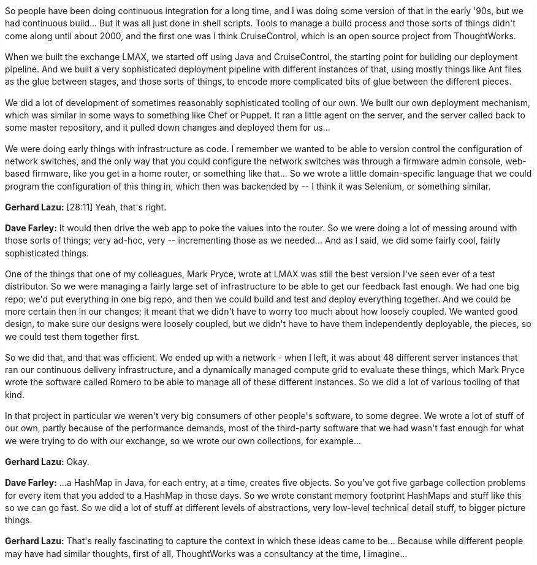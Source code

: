 So people have been doing continuous integration for a long time, and I was doing some version of that in the early '90s, but we had continuous build... But it was all just done in shell scripts. Tools to manage a build process and those sorts of things didn't come along until about 2000, and the first one was I think CruiseControl, which is an open source project from ThoughtWorks.

When we built the exchange LMAX, we started off using Java and CruiseControl, the starting point for building our deployment pipeline. And we built a very sophisticated deployment pipeline with different instances of that, using mostly things like Ant files as the glue between stages, and those sorts of things, to encode more complicated bits of glue between the different pieces.

We did a lot of development of sometimes reasonably sophisticated tooling of our own. We built our own deployment mechanism, which was similar in some ways to something like Chef or Puppet. It ran a little agent on the server, and the server called back to some master repository, and it pulled down changes and deployed them for us...

We were doing early things with infrastructure as code. I remember we wanted to be able to version control the configuration of network switches, and the only way that you could configure the network switches was through a firmware admin console, web-based firmware, like you get in a home router, or something like that... So we wrote a little domain-specific language that we could program the configuration of this thing in, which then was backended by -- I think it was Selenium, or something similar.

**Gerhard Lazu:** \[28:11\] Yeah, that's right.

**Dave Farley:** It would then drive the web app to poke the values into the router. So we were doing a lot of messing around with those sorts of things; very ad-hoc, very -- incrementing those as we needed... And as I said, we did some fairly cool, fairly sophisticated things.

One of the things that one of my colleagues, Mark Pryce, wrote at LMAX was still the best version I've seen ever of a test distributor. So we were managing a fairly large set of infrastructure to be able to get our feedback fast enough. We had one big repo; we'd put everything in one big repo, and then we could build and test and deploy everything together. And we could be more certain then in our changes; it meant that we didn't have to worry too much about how loosely coupled. We wanted good design, to make sure our designs were loosely coupled, but we didn't have to have them independently deployable, the pieces, so we could test them together first.

So we did that, and that was efficient. We ended up with a network - when I left, it was about 48 different server instances that ran our continuous delivery infrastructure, and a dynamically managed compute grid to evaluate these things, which Mark Pryce wrote the software called Romero to be able to manage all of these different instances. So we did a lot of various tooling of that kind.

In that project in particular we weren't very big consumers of other people's software, to some degree. We wrote a lot of stuff of our own, partly because of the performance demands, most of the third-party software that we had wasn't fast enough for what we were trying to do with our exchange, so we wrote our own collections, for example...

**Gerhard Lazu:** Okay.

**Dave Farley:** ...a HashMap in Java, for each entry, at a time, creates five objects. So you've got five garbage collection problems for every item that you added to a HashMap in those days. So we wrote constant memory footprint HashMaps and stuff like this so we can go fast. So we did a lot of stuff at different levels of abstractions, very low-level technical detail stuff, to bigger picture things.

**Gerhard Lazu:** That's really fascinating to capture the context in which these ideas came to be... Because while different people may have had similar thoughts, first of all, ThoughtWorks was a consultancy at the time, I imagine...
